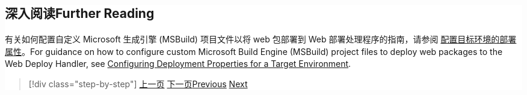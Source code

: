 ## <a name="further-reading"></a><span data-ttu-id="b5a4b-325">深入阅读</span><span class="sxs-lookup"><span data-stu-id="b5a4b-325">Further Reading</span></span>

<span data-ttu-id="b5a4b-326">有关如何配置自定义 Microsoft 生成引擎 (MSBuild) 项目文件以将 web 包部署到 Web 部署处理程序的指南，请参阅 [配置目标环境的部署属性](configuring-deployment-properties-for-a-target-environment.md)。</span><span class="sxs-lookup"><span data-stu-id="b5a4b-326">For guidance on how to configure custom Microsoft Build Engine (MSBuild) project files to deploy web packages to the Web Deploy Handler, see [Configuring Deployment Properties for a Target Environment](configuring-deployment-properties-for-a-target-environment.md).</span></span>

> [!div class="step-by-step"]
> <span data-ttu-id="b5a4b-327">[上一页](configuring-a-web-server-for-web-deploy-publishing-remote-agent.md)
> [下一页](configuring-a-web-server-for-web-deploy-publishing-offline-deployment.md)</span><span class="sxs-lookup"><span data-stu-id="b5a4b-327">[Previous](configuring-a-web-server-for-web-deploy-publishing-remote-agent.md)
[Next](configuring-a-web-server-for-web-deploy-publishing-offline-deployment.md)</span></span>
